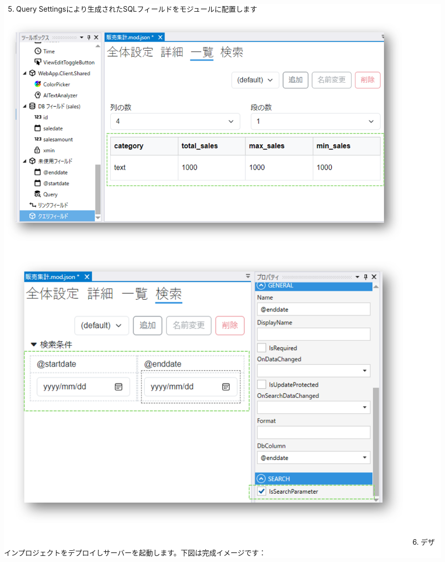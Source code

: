 5. Query Settingsにより生成されたSQLフィールドをモジュールに配置します
<img width=800 src="../../Image/query_list_fields.png">
<img width=800 src="../../Image/query_search_fields.png">
6. デザインプロジェクトをデプロイしサーバーを起動します。下図は完成イメージです：